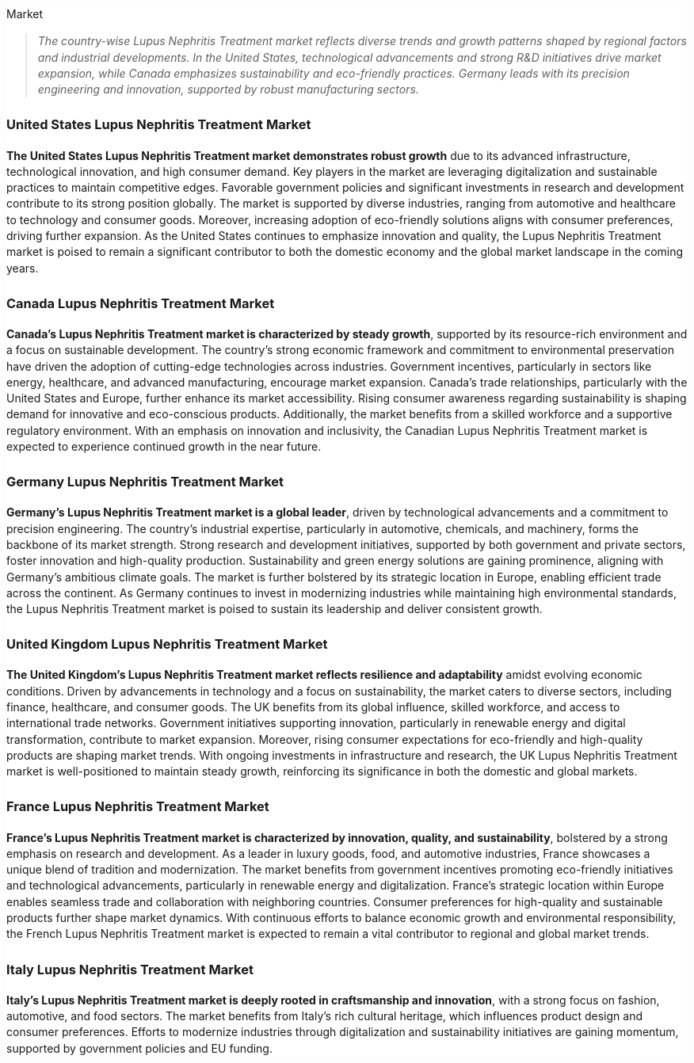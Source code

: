 Market<br /></span></h1><blockquote><p><em><span class="">The country-wise Lupus Nephritis Treatment market reflects diverse trends and growth patterns shaped by regional factors and industrial developments. In the United States, technological advancements and strong R&amp;D initiatives drive market expansion, while Canada emphasizes sustainability and eco-friendly practices. Germany leads with its precision engineering and innovation, supported by robust manufacturing sectors.</span></em></p></blockquote><h3><strong>United States Lupus Nephritis Treatment Market</strong></h3><p><strong>The United States Lupus Nephritis Treatment market demonstrates robust growth</strong> due to its advanced infrastructure, technological innovation, and high consumer demand. Key players in the market are leveraging digitalization and sustainable practices to maintain competitive edges. Favorable government policies and significant investments in research and development contribute to its strong position globally. The market is supported by diverse industries, ranging from automotive and healthcare to technology and consumer goods. Moreover, increasing adoption of eco-friendly solutions aligns with consumer preferences, driving further expansion. As the United States continues to emphasize innovation and quality, the Lupus Nephritis Treatment market is poised to remain a significant contributor to both the domestic economy and the global market landscape in the coming years.</p><h3><strong>Canada Lupus Nephritis Treatment Market</strong></h3><p><strong>Canada&rsquo;s Lupus Nephritis Treatment market is characterized by steady growth</strong>, supported by its resource-rich environment and a focus on sustainable development. The country&rsquo;s strong economic framework and commitment to environmental preservation have driven the adoption of cutting-edge technologies across industries. Government incentives, particularly in sectors like energy, healthcare, and advanced manufacturing, encourage market expansion. Canada&rsquo;s trade relationships, particularly with the United States and Europe, further enhance its market accessibility. Rising consumer awareness regarding sustainability is shaping demand for innovative and eco-conscious products. Additionally, the market benefits from a skilled workforce and a supportive regulatory environment. With an emphasis on innovation and inclusivity, the Canadian Lupus Nephritis Treatment market is expected to experience continued growth in the near future.</p><h3><strong>Germany Lupus Nephritis Treatment Market</strong></h3><p><strong>Germany&rsquo;s Lupus Nephritis Treatment market is a global leader</strong>, driven by technological advancements and a commitment to precision engineering. The country&rsquo;s industrial expertise, particularly in automotive, chemicals, and machinery, forms the backbone of its market strength. Strong research and development initiatives, supported by both government and private sectors, foster innovation and high-quality production. Sustainability and green energy solutions are gaining prominence, aligning with Germany&rsquo;s ambitious climate goals. The market is further bolstered by its strategic location in Europe, enabling efficient trade across the continent. As Germany continues to invest in modernizing industries while maintaining high environmental standards, the Lupus Nephritis Treatment market is poised to sustain its leadership and deliver consistent growth.</p><h3><strong>United Kingdom Lupus Nephritis Treatment Market</strong></h3><p><strong>The United Kingdom&rsquo;s Lupus Nephritis Treatment market reflects resilience and adaptability</strong> amidst evolving economic conditions. Driven by advancements in technology and a focus on sustainability, the market caters to diverse sectors, including finance, healthcare, and consumer goods. The UK benefits from its global influence, skilled workforce, and access to international trade networks. Government initiatives supporting innovation, particularly in renewable energy and digital transformation, contribute to market expansion. Moreover, rising consumer expectations for eco-friendly and high-quality products are shaping market trends. With ongoing investments in infrastructure and research, the UK Lupus Nephritis Treatment market is well-positioned to maintain steady growth, reinforcing its significance in both the domestic and global markets.</p><h3><strong>France Lupus Nephritis Treatment Market</strong></h3><p><strong>France&rsquo;s Lupus Nephritis Treatment market is characterized by innovation, quality, and sustainability</strong>, bolstered by a strong emphasis on research and development. As a leader in luxury goods, food, and automotive industries, France showcases a unique blend of tradition and modernization. The market benefits from government incentives promoting eco-friendly initiatives and technological advancements, particularly in renewable energy and digitalization. France&rsquo;s strategic location within Europe enables seamless trade and collaboration with neighboring countries. Consumer preferences for high-quality and sustainable products further shape market dynamics. With continuous efforts to balance economic growth and environmental responsibility, the French Lupus Nephritis Treatment market is expected to remain a vital contributor to regional and global market trends.</p><h3><strong>Italy Lupus Nephritis Treatment Market</strong></h3><p><strong>Italy&rsquo;s Lupus Nephritis Treatment market is deeply rooted in craftsmanship and innovation</strong>, with a strong focus on fashion, automotive, and food sectors. The market benefits from Italy&rsquo;s rich cultural heritage, which influences product design and consumer preferences. Efforts to modernize industries through digitalization and sustainability initiatives are gaining momentum, supported by government policies and EU funding.